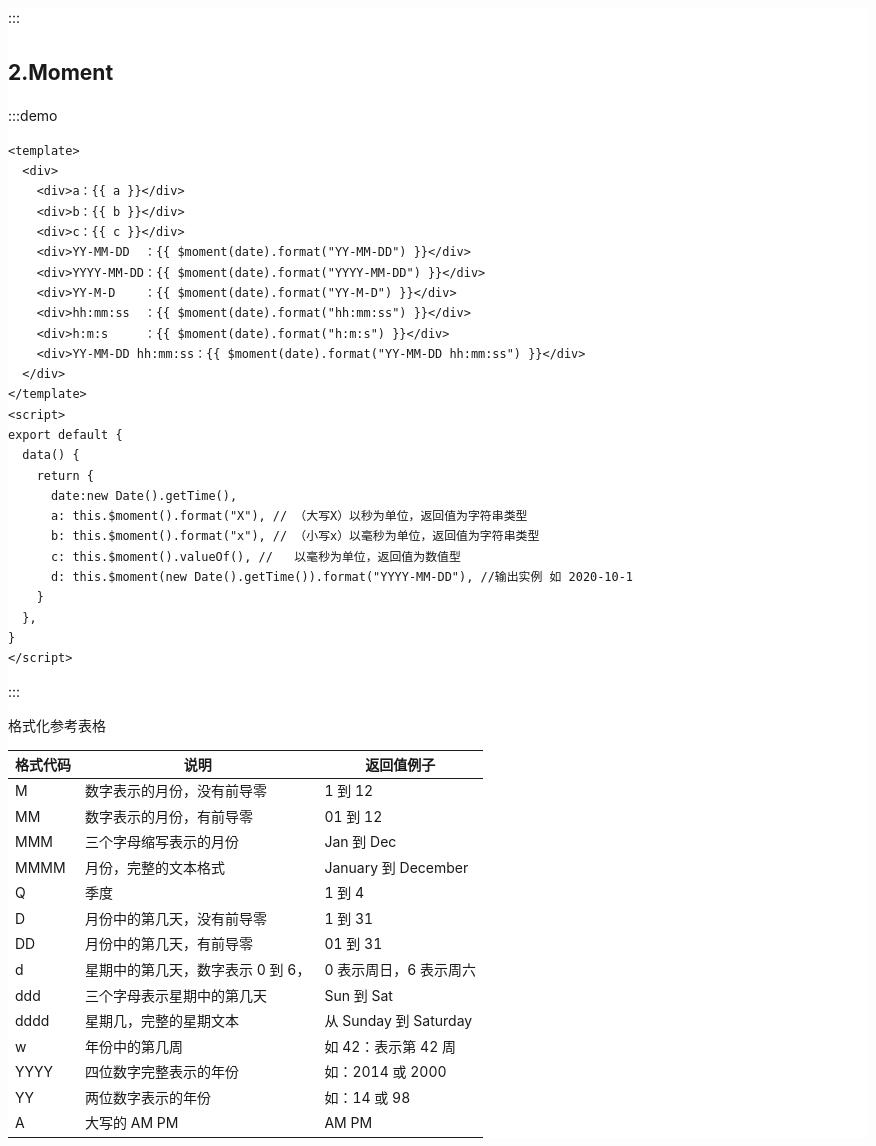 :::

## 2.Moment

:::demo

```vue
<template>
  <div>
    <div>a：{{ a }}</div>
    <div>b：{{ b }}</div>
    <div>c：{{ c }}</div>
    <div>YY-MM-DD  ：{{ $moment(date).format("YY-MM-DD") }}</div>
    <div>YYYY-MM-DD：{{ $moment(date).format("YYYY-MM-DD") }}</div>
    <div>YY-M-D    ：{{ $moment(date).format("YY-M-D") }}</div>
    <div>hh:mm:ss  ：{{ $moment(date).format("hh:mm:ss") }}</div>
    <div>h:m:s     ：{{ $moment(date).format("h:m:s") }}</div>
    <div>YY-MM-DD hh:mm:ss：{{ $moment(date).format("YY-MM-DD hh:mm:ss") }}</div>
  </div>
</template>
<script>
export default {
  data() {
    return {
      date:new Date().getTime(),
      a: this.$moment().format("X"), // （大写X）以秒为单位，返回值为字符串类型
      b: this.$moment().format("x"), // （小写x）以毫秒为单位，返回值为字符串类型
      c: this.$moment().valueOf(), //   以毫秒为单位，返回值为数值型
      d: this.$moment(new Date().getTime()).format("YYYY-MM-DD"), //输出实例 如 2020-10-1
    }
  },
}
</script>
```

:::

格式化参考表格

| 格式代码 | 说明                              | 返回值例子             |
| -------- | --------------------------------- | ---------------------- |
| M        | 数字表示的月份，没有前导零        | 1 到 12                |
| MM       | 数字表示的月份，有前导零          | 01 到 12               |
| MMM      | 三个字母缩写表示的月份            | Jan 到 Dec             |
| MMMM     | 月份，完整的文本格式              | January 到 December    |
| Q        | 季度                              | 1 到 4                 |
| D        | 月份中的第几天，没有前导零        | 1 到 31                |
| DD       | 月份中的第几天，有前导零          | 01 到 31               |
| d        | 星期中的第几天，数字表示 0 到 6， | 0 表示周日，6 表示周六 |
| ddd      | 三个字母表示星期中的第几天        | Sun 到 Sat             |
| dddd     | 星期几，完整的星期文本            | 从 Sunday 到 Saturday  |
| w        | 年份中的第几周                    | 如 42：表示第 42 周    |
| YYYY     | 四位数字完整表示的年份            | 如：2014 或 2000       |
| YY       | 两位数字表示的年份                | 如：14 或 98           |
| A        | 大写的 AM PM                      | AM PM                  |